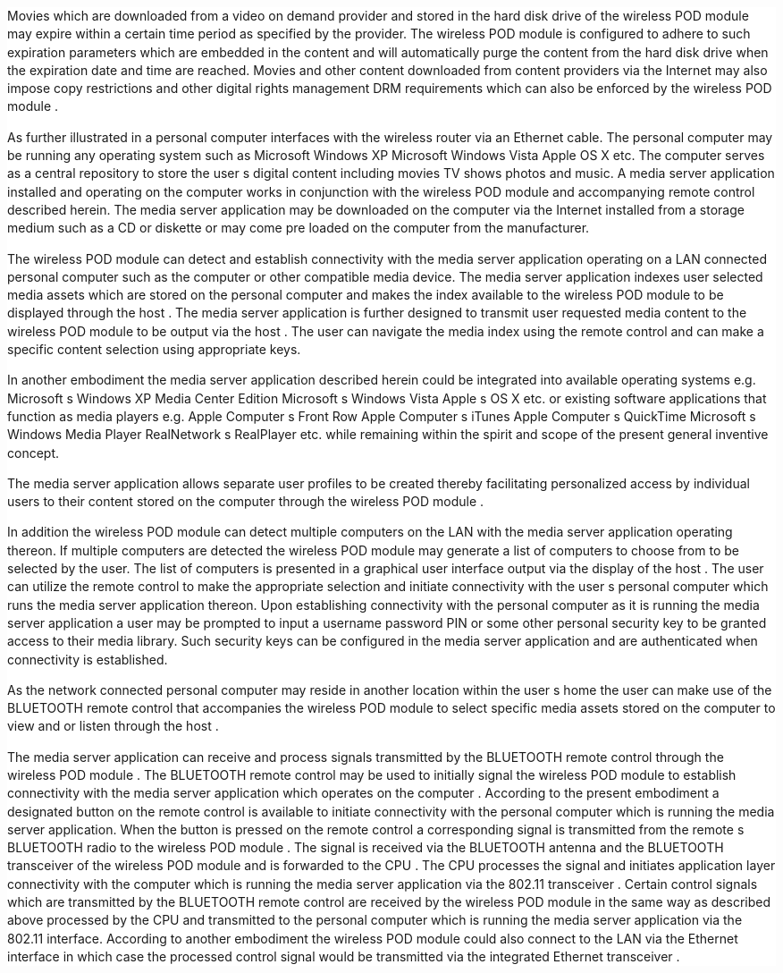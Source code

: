 Movies which are downloaded from a video on demand provider and stored in the hard disk drive of the wireless POD module may expire within a certain time period as specified by the provider. The wireless POD module is configured to adhere to such expiration parameters which are embedded in the content and will automatically purge the content from the hard disk drive when the expiration date and time are reached. Movies and other content downloaded from content providers via the Internet may also impose copy restrictions and other digital rights management DRM requirements which can also be enforced by the wireless POD module .

As further illustrated in a personal computer interfaces with the wireless router via an Ethernet cable. The personal computer may be running any operating system such as Microsoft Windows XP Microsoft Windows Vista Apple OS X etc. The computer serves as a central repository to store the user s digital content including movies TV shows photos and music. A media server application installed and operating on the computer works in conjunction with the wireless POD module and accompanying remote control described herein. The media server application may be downloaded on the computer via the Internet installed from a storage medium such as a CD or diskette or may come pre loaded on the computer from the manufacturer.

The wireless POD module can detect and establish connectivity with the media server application operating on a LAN connected personal computer such as the computer or other compatible media device. The media server application indexes user selected media assets which are stored on the personal computer and makes the index available to the wireless POD module to be displayed through the host . The media server application is further designed to transmit user requested media content to the wireless POD module to be output via the host . The user can navigate the media index using the remote control and can make a specific content selection using appropriate keys.

In another embodiment the media server application described herein could be integrated into available operating systems e.g. Microsoft s Windows XP Media Center Edition Microsoft s Windows Vista Apple s OS X etc. or existing software applications that function as media players e.g. Apple Computer s Front Row Apple Computer s iTunes Apple Computer s QuickTime Microsoft s Windows Media Player RealNetwork s RealPlayer etc. while remaining within the spirit and scope of the present general inventive concept.

The media server application allows separate user profiles to be created thereby facilitating personalized access by individual users to their content stored on the computer through the wireless POD module .

In addition the wireless POD module can detect multiple computers on the LAN with the media server application operating thereon. If multiple computers are detected the wireless POD module may generate a list of computers to choose from to be selected by the user. The list of computers is presented in a graphical user interface output via the display of the host . The user can utilize the remote control to make the appropriate selection and initiate connectivity with the user s personal computer which runs the media server application thereon. Upon establishing connectivity with the personal computer as it is running the media server application a user may be prompted to input a username password PIN or some other personal security key to be granted access to their media library. Such security keys can be configured in the media server application and are authenticated when connectivity is established.

As the network connected personal computer may reside in another location within the user s home the user can make use of the BLUETOOTH remote control that accompanies the wireless POD module to select specific media assets stored on the computer to view and or listen through the host .

The media server application can receive and process signals transmitted by the BLUETOOTH remote control through the wireless POD module . The BLUETOOTH remote control may be used to initially signal the wireless POD module to establish connectivity with the media server application which operates on the computer . According to the present embodiment a designated button on the remote control is available to initiate connectivity with the personal computer which is running the media server application. When the button is pressed on the remote control a corresponding signal is transmitted from the remote s BLUETOOTH radio to the wireless POD module . The signal is received via the BLUETOOTH antenna and the BLUETOOTH transceiver of the wireless POD module and is forwarded to the CPU . The CPU processes the signal and initiates application layer connectivity with the computer which is running the media server application via the 802.11 transceiver . Certain control signals which are transmitted by the BLUETOOTH remote control are received by the wireless POD module in the same way as described above processed by the CPU and transmitted to the personal computer which is running the media server application via the 802.11 interface. According to another embodiment the wireless POD module could also connect to the LAN via the Ethernet interface in which case the processed control signal would be transmitted via the integrated Ethernet transceiver .
